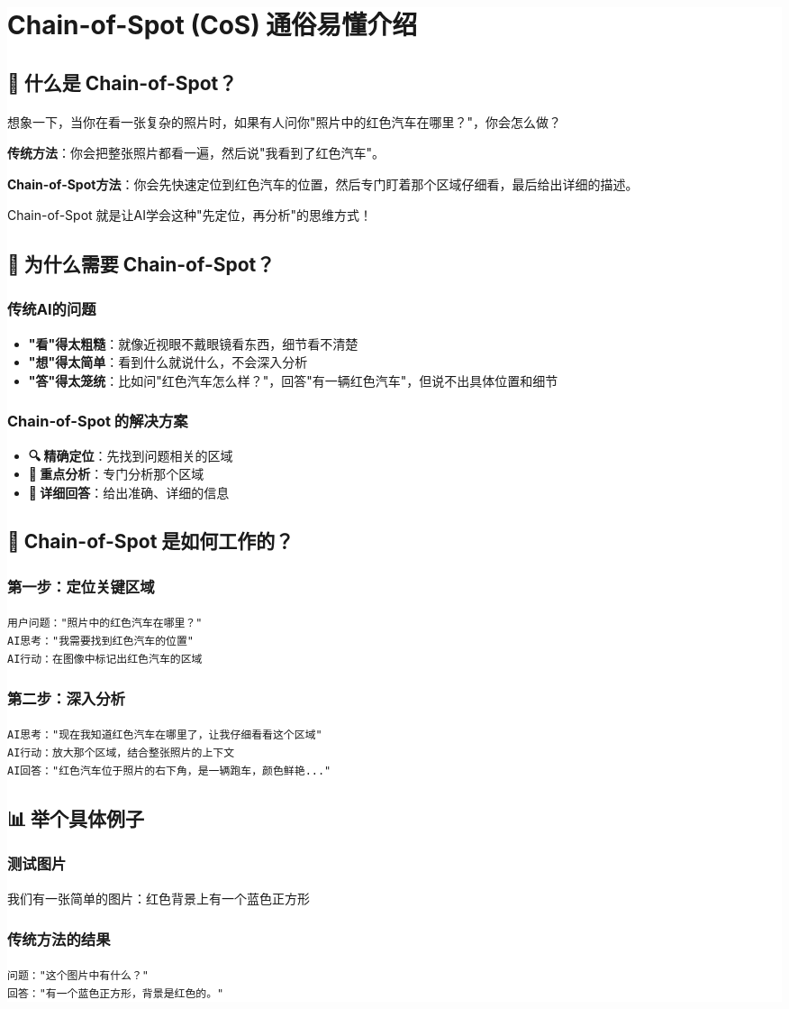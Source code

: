 # Chain-of-Spot (CoS) 通俗易懂介绍

## 🤔 什么是 Chain-of-Spot？

想象一下，当你在看一张复杂的照片时，如果有人问你"照片中的红色汽车在哪里？"，你会怎么做？

**传统方法**：你会把整张照片都看一遍，然后说"我看到了红色汽车"。

**Chain-of-Spot方法**：你会先快速定位到红色汽车的位置，然后专门盯着那个区域仔细看，最后给出详细的描述。

Chain-of-Spot 就是让AI学会这种"先定位，再分析"的思维方式！

## 🎯 为什么需要 Chain-of-Spot？

### 传统AI的问题
- **"看"得太粗糙**：就像近视眼不戴眼镜看东西，细节看不清楚
- **"想"得太简单**：看到什么就说什么，不会深入分析
- **"答"得太笼统**：比如问"红色汽车怎么样？"，回答"有一辆红色汽车"，但说不出具体位置和细节

### Chain-of-Spot 的解决方案
- **🔍 精确定位**：先找到问题相关的区域
- **🎯 重点分析**：专门分析那个区域
- **📝 详细回答**：给出准确、详细的信息

## 🧠 Chain-of-Spot 是如何工作的？

### 第一步：定位关键区域
```
用户问题："照片中的红色汽车在哪里？"
AI思考："我需要找到红色汽车的位置"
AI行动：在图像中标记出红色汽车的区域
```

### 第二步：深入分析
```
AI思考："现在我知道红色汽车在哪里了，让我仔细看看这个区域"
AI行动：放大那个区域，结合整张照片的上下文
AI回答："红色汽车位于照片的右下角，是一辆跑车，颜色鲜艳..."
```

## 📊 举个具体例子

### 测试图片
我们有一张简单的图片：红色背景上有一个蓝色正方形

### 传统方法的结果
```
问题："这个图片中有什么？"
回答："有一个蓝色正方形，背景是红色的。"
```
